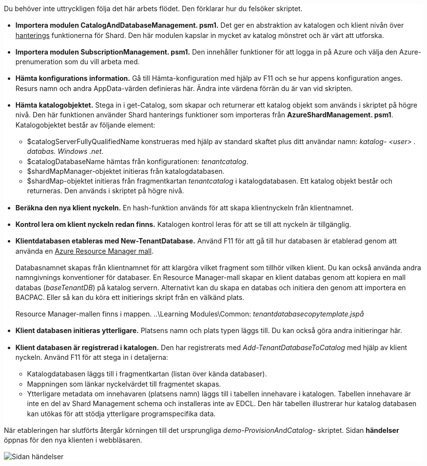 
Du behöver inte uttryckligen följa det här arbets flödet. Den förklarar hur du felsöker skriptet.

* **Importera modulen CatalogAndDatabaseManagement. psm1.** Det ger en abstraktion av katalogen och klient nivån över [hanterings](elastic-scale-shard-map-management.md) funktionerna för Shard. Den här modulen kapslar in mycket av katalog mönstret och är värt att utforska.
* **Importera modulen SubscriptionManagement. psm1.** Den innehåller funktioner för att logga in på Azure och välja den Azure-prenumeration som du vill arbeta med.
* **Hämta konfigurations information.** Gå till Hämta-konfiguration med hjälp av F11 och se hur appens konfiguration anges. Resurs namn och andra AppData-värden definieras här. Ändra inte värdena förrän du är van vid skripten.
* **Hämta katalogobjektet.** Stega in i get-Catalog, som skapar och returnerar ett katalog objekt som används i skriptet på högre nivå. Den här funktionen använder Shard hanterings funktioner som importeras från **AzureShardManagement. psm1**. Katalogobjektet består av följande element:

   * $catalogServerFullyQualifiedName konstrueras med hjälp av standard skaftet plus ditt användar namn: _katalog- \<user\> . databas. Windows .net_.
   * $catalogDatabaseName hämtas från konfigurationen: *tenantcatalog*.
   * $shardMapManager-objektet initieras från katalogdatabasen.
   * $shardMap-objektet initieras från fragmentkartan _tenantcatalog_ i katalogdatabasen. Ett katalog objekt består och returneras. Den används i skriptet på högre nivå.
* **Beräkna den nya klient nyckeln.** En hash-funktion används för att skapa klientnyckeln från klientnamnet.
* **Kontrol lera om klient nyckeln redan finns.** Katalogen kontrol leras för att se till att nyckeln är tillgänglig.
* **Klientdatabasen etableras med New-TenantDatabase.** Använd F11 för att gå till hur databasen är etablerad genom att använda en [Azure Resource Manager mall](../../azure-resource-manager/templates/quickstart-create-templates-use-the-portal.md).

    Databasnamnet skapas från klientnamnet för att klargöra vilket fragment som tillhör vilken klient. Du kan också använda andra namngivnings konventioner för databaser. En Resource Manager-mall skapar en klient databas genom att kopiera en mall databas (_baseTenantDB_) på katalog servern. Alternativt kan du skapa en databas och initiera den genom att importera en BACPAC. Eller så kan du köra ett initierings skript från en välkänd plats.

    Resource Manager-mallen finns i mappen. ..\Learning Modules\Common\: *tenantdatabasecopytemplate.jspå*

* **Klient databasen initieras ytterligare.** Platsens namn och plats typen läggs till. Du kan också göra andra initieringar här.

* **Klient databasen är registrerad i katalogen.** Den har registrerats med *Add-TenantDatabaseToCatalog* med hjälp av klient nyckeln. Använd F11 för att stega in i detaljerna:

    * Katalogdatabasen läggs till i fragmentkartan (listan över kända databaser).
    * Mappningen som länkar nyckelvärdet till fragmentet skapas.
    * Ytterligare metadata om innehavaren (platsens namn) läggs till i tabellen innehavare i katalogen. Tabellen innehavare är inte en del av Shard Management schema och installeras inte av EDCL. Den här tabellen illustrerar hur katalog databasen kan utökas för att stödja ytterligare programspecifika data.


När etableringen har slutförts återgår körningen till det ursprungliga *demo-ProvisionAndCatalog-* skriptet. Sidan **händelser** öppnas för den nya klienten i webbläsaren.

   ![Sidan händelser](./media/saas-dbpertenant-provision-and-catalog/new-tenant.png)
